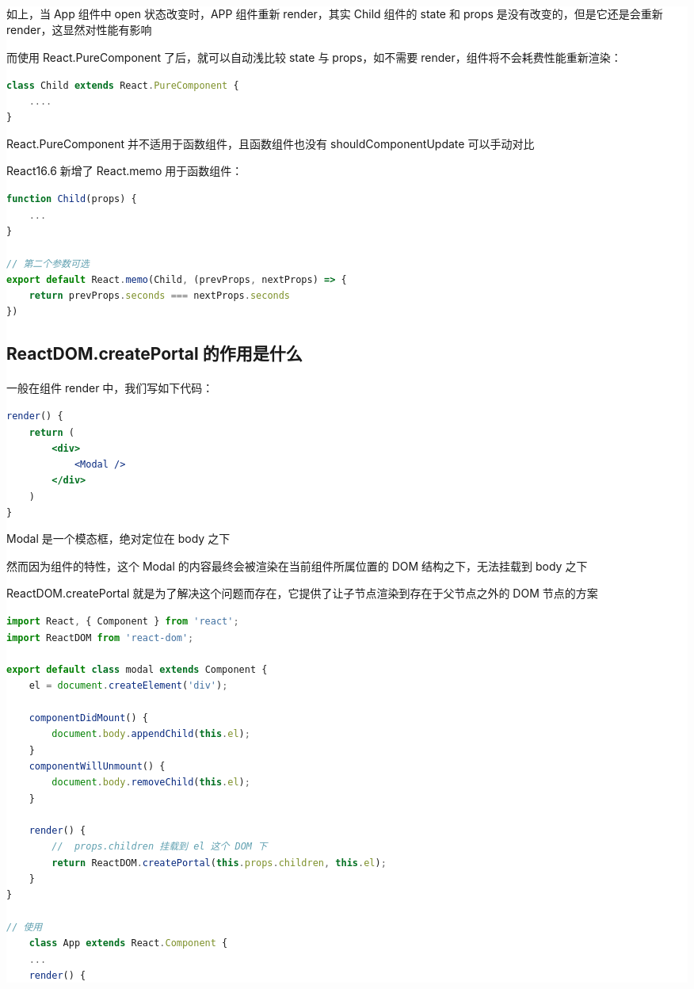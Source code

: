 如上，当 App 组件中 open 状态改变时，APP 组件重新 render，其实 Child 组件的 state 和 props 是没有改变的，但是它还是会重新 render，这显然对性能有影响

而使用 React.PureComponent 了后，就可以自动浅比较 state 与 props，如不需要 render，组件将不会耗费性能重新渲染：

```jsx
class Child extends React.PureComponent {
    ....
}
```

React.PureComponent 并不适用于函数组件，且函数组件也没有 shouldComponentUpdate 可以手动对比

React16.6 新增了 React.memo 用于函数组件：

```jsx
function Child(props) {
    ...
}

// 第二个参数可选
export default React.memo(Child, (prevProps, nextProps) => {
    return prevProps.seconds === nextProps.seconds
})
```

## ReactDOM.createPortal 的作用是什么

一般在组件 render 中，我们写如下代码：

```jsx
render() {
    return (
        <div>
            <Modal />
        </div>
    )
}
```

Modal 是一个模态框，绝对定位在 body 之下

然而因为组件的特性，这个 Modal 的内容最终会被渲染在当前组件所属位置的 DOM 结构之下，无法挂载到 body 之下

ReactDOM.createPortal 就是为了解决这个问题而存在，它提供了让子节点渲染到存在于父节点之外的 DOM 节点的方案

```jsx
import React, { Component } from 'react';
import ReactDOM from 'react-dom';

export default class modal extends Component {
    el = document.createElement('div');

    componentDidMount() {
        document.body.appendChild(this.el);
    }
    componentWillUnmount() {
        document.body.removeChild(this.el);
    }

    render() {
        //  props.children 挂载到 el 这个 DOM 下
        return ReactDOM.createPortal(this.props.children, this.el);
    }
}

// 使用
    class App extends React.Component {
    ...
    render() {
```
